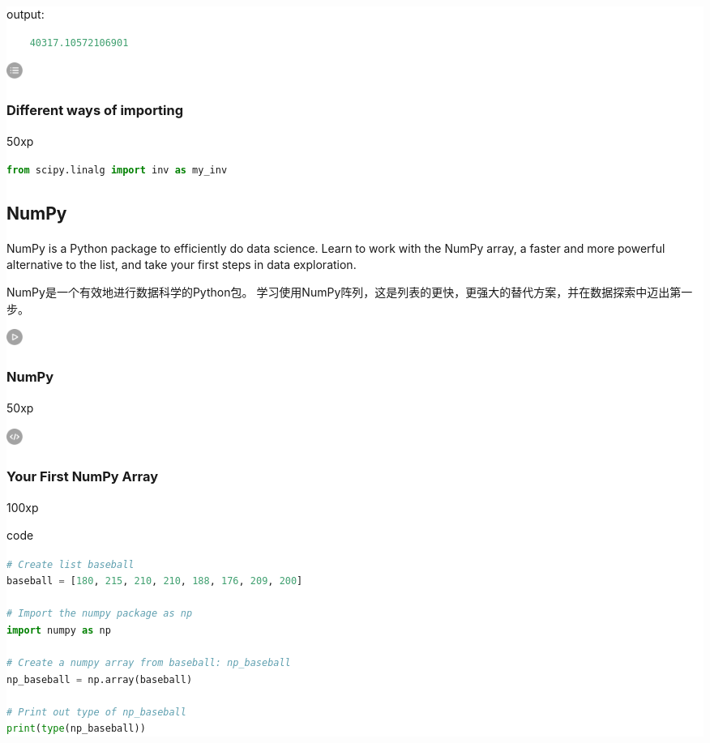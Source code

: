 output:

```python
    40317.10572106901
```

<img src="../../images/datacamp/mc.svg" alt="mc" width="20"/>

### Different ways of importing

50xp

```python
from scipy.linalg import inv as my_inv
```

## NumPy

NumPy is a Python package to efficiently do data science. Learn to work with the NumPy array, a faster and more powerful alternative to the list, and take your first steps in data exploration.

NumPy是一个有效地进行数据科学的Python包。 学习使用NumPy阵列，这是列表的更快，更强大的替代方案，并在数据探索中迈出第一步。

<img src="../../images/datacamp/exercise.svg" alt="exercise" width="20"/>

### NumPy

50xp

<img src="../../images/datacamp/interactive.svg" alt="interactive" width="20"/>

### Your First NumPy Array

100xp

code

```python
# Create list baseball
baseball = [180, 215, 210, 210, 188, 176, 209, 200]

# Import the numpy package as np
import numpy as np

# Create a numpy array from baseball: np_baseball
np_baseball = np.array(baseball)

# Print out type of np_baseball
print(type(np_baseball))
```
